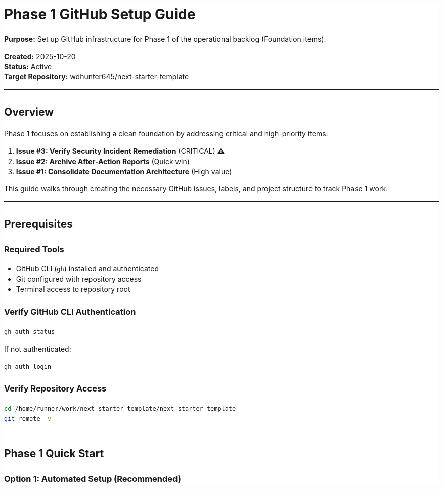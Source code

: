 # Phase 1 GitHub Setup Guide

**Purpose:** Set up GitHub infrastructure for Phase 1 of the operational backlog (Foundation items).

**Created:** 2025-10-20  
**Status:** Active  
**Target Repository:** wdhunter645/next-starter-template

---

## Overview

Phase 1 focuses on establishing a clean foundation by addressing critical and high-priority items:

1. **Issue #3: Verify Security Incident Remediation** (CRITICAL) ⚠️
2. **Issue #2: Archive After-Action Reports** (Quick win)
3. **Issue #1: Consolidate Documentation Architecture** (High value)

This guide walks through creating the necessary GitHub issues, labels, and project structure to track Phase 1 work.

---

## Prerequisites

### Required Tools
- GitHub CLI (`gh`) installed and authenticated
- Git configured with repository access
- Terminal access to repository root

### Verify GitHub CLI Authentication
```bash
gh auth status
```

If not authenticated:
```bash
gh auth login
```

### Verify Repository Access
```bash
cd /home/runner/work/next-starter-template/next-starter-template
git remote -v
```

---

## Phase 1 Quick Start

### Option 1: Automated Setup (Recommended)
